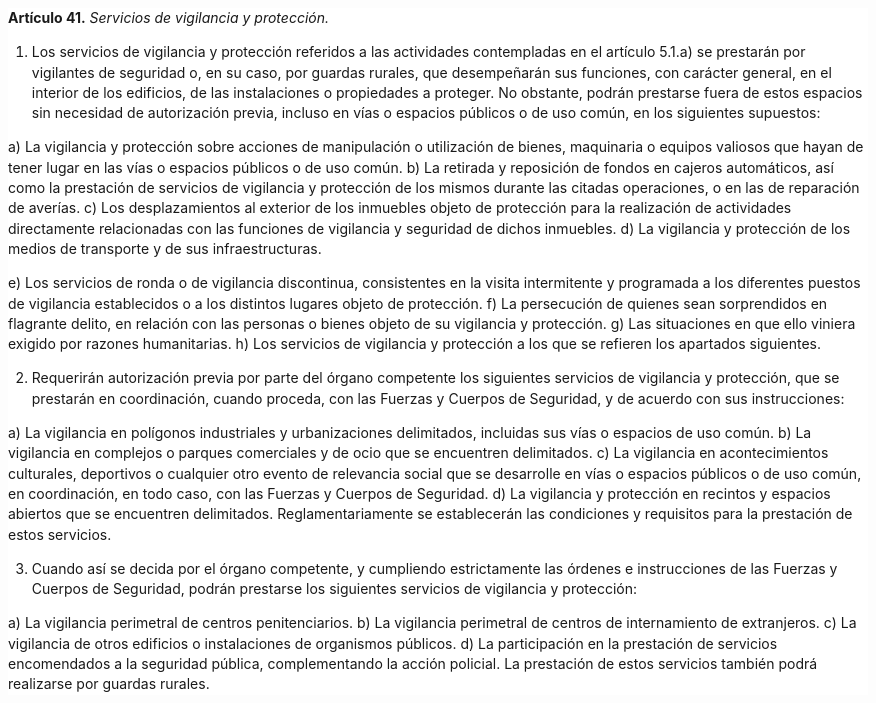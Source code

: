 **Artículo 41.** _Servicios de vigilancia y protección._

1. Los servicios de vigilancia y protección referidos a las actividades contempladas en el
   artículo 5.1.a) se prestarán por vigilantes de seguridad o, en su caso, por guardas rurales,
   que desempeñarán sus funciones, con carácter general, en el interior de los edificios, de las
   instalaciones o propiedades a proteger. No obstante, podrán prestarse fuera de estos
   espacios sin necesidad de autorización previa, incluso en vías o espacios públicos o de uso
   común, en los siguientes supuestos:

a) La vigilancia y protección sobre acciones de manipulación o utilización de bienes,
maquinaria o equipos valiosos que hayan de tener lugar en las vías o espacios públicos o de
uso común.
b) La retirada y reposición de fondos en cajeros automáticos, así como la prestación de
servicios de vigilancia y protección de los mismos durante las citadas operaciones, o en las
de reparación de averías.
c) Los desplazamientos al exterior de los inmuebles objeto de protección para la
realización de actividades directamente relacionadas con las funciones de vigilancia y
seguridad de dichos inmuebles.
d) La vigilancia y protección de los medios de transporte y de sus infraestructuras.

e) Los servicios de ronda o de vigilancia discontinua, consistentes en la visita
intermitente y programada a los diferentes puestos de vigilancia establecidos o a los distintos
lugares objeto de protección.
f) La persecución de quienes sean sorprendidos en flagrante delito, en relación con las
personas o bienes objeto de su vigilancia y protección.
g) Las situaciones en que ello viniera exigido por razones humanitarias.
h) Los servicios de vigilancia y protección a los que se refieren los apartados siguientes.

2. Requerirán autorización previa por parte del órgano competente los siguientes
   servicios de vigilancia y protección, que se prestarán en coordinación, cuando proceda, con
   las Fuerzas y Cuerpos de Seguridad, y de acuerdo con sus instrucciones:

a) La vigilancia en polígonos industriales y urbanizaciones delimitados, incluidas sus vías
o espacios de uso común.
b) La vigilancia en complejos o parques comerciales y de ocio que se encuentren
delimitados.
c) La vigilancia en acontecimientos culturales, deportivos o cualquier otro evento de
relevancia social que se desarrolle en vías o espacios públicos o de uso común, en
coordinación, en todo caso, con las Fuerzas y Cuerpos de Seguridad.
d) La vigilancia y protección en recintos y espacios abiertos que se encuentren
delimitados.
Reglamentariamente se establecerán las condiciones y requisitos para la prestación de
estos servicios.

3. Cuando así se decida por el órgano competente, y cumpliendo estrictamente las
   órdenes e instrucciones de las Fuerzas y Cuerpos de Seguridad, podrán prestarse los
   siguientes servicios de vigilancia y protección:

a) La vigilancia perimetral de centros penitenciarios.
b) La vigilancia perimetral de centros de internamiento de extranjeros.
c) La vigilancia de otros edificios o instalaciones de organismos públicos.
d) La participación en la prestación de servicios encomendados a la seguridad pública,
complementando la acción policial. La prestación de estos servicios también podrá realizarse
por guardas rurales.

